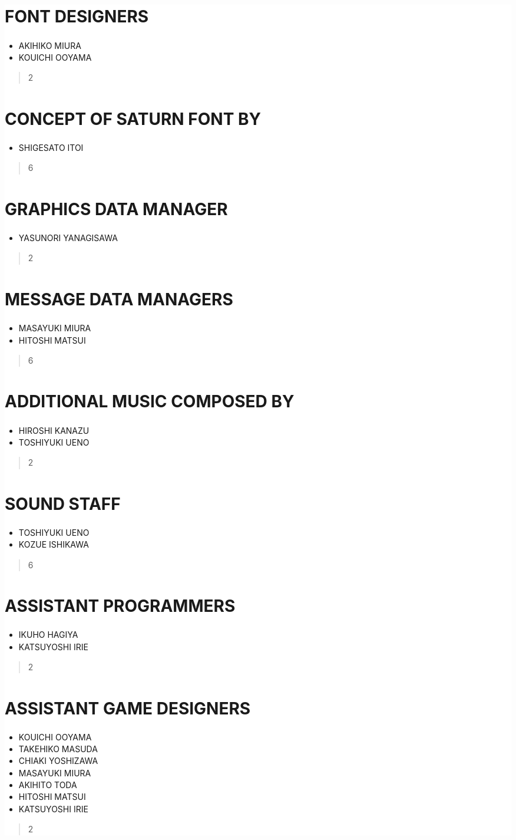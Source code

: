 # FONT DESIGNERS
- AKIHIKO MIURA
- KOUICHI OOYAMA
> 2

# CONCEPT OF SATURN FONT BY
- SHIGESATO ITOI
> 6

# GRAPHICS DATA MANAGER
- YASUNORI YANAGISAWA
> 2

# MESSAGE DATA MANAGERS
- MASAYUKI MIURA
- HITOSHI MATSUI
> 6

# ADDITIONAL MUSIC COMPOSED BY
- HIROSHI KANAZU
- TOSHIYUKI UENO
> 2

# SOUND STAFF
- TOSHIYUKI UENO
- KOZUE ISHIKAWA
> 6

# ASSISTANT PROGRAMMERS
- IKUHO HAGIYA
- KATSUYOSHI IRIE
> 2

# ASSISTANT GAME DESIGNERS
- KOUICHI OOYAMA
- TAKEHIKO MASUDA
- CHIAKI YOSHIZAWA
- MASAYUKI MIURA
- AKIHITO TODA
- HITOSHI MATSUI
- KATSUYOSHI IRIE
> 2
